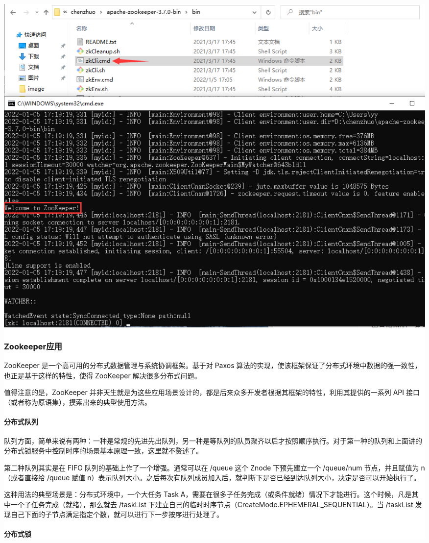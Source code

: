 ![QQ截图20220105172054](image/QQ截图20220105172054.png)

### Zookeeper应用

ZooKeeper 是一个高可用的分布式数据管理与系统协调框架。基于对 Paxos 算法的实现，使该框架保证了分布式环境中数据的强一致性，也正是基于这样的特性，使得 ZooKeeper 解决很多分布式问题。

值得注意的是，ZooKeeper 并非天生就是为这些应用场景设计的，都是后来众多开发者根据其框架的特性，利用其提供的一系列 API 接口（或者称为原语集），摸索出来的典型使用方法。

#### 分布式队列

队列方面，简单来说有两种：一种是常规的先进先出队列，另一种是等队列的队员聚齐以后才按照顺序执行。对于第一种的队列和上面讲的分布式锁服务中控制时序的场景基本原理一致，这里就不赘述了。

第二种队列其实是在 FIFO 队列的基础上作了一个增强。通常可以在 /queue 这个 Znode 下预先建立一个 /queue/num 节点，并且赋值为 n（或者直接给 /queue 赋值 n）表示队列大小。之后每次有队列成员加入后，就判断下是否已经到达队列大小，决定是否可以开始执行了。

这种用法的典型场景是：分布式环境中，一个大任务 Task A，需要在很多子任务完成（或条件就绪）情况下才能进行。这个时候，凡是其中一个子任务完成（就绪），那么就去 /taskList 下建立自己的临时时序节点（CreateMode.EPHEMERAL_SEQUENTIAL）。当 /taskList 发现自己下面的子节点满足指定个数，就可以进行下一步按序进行处理了。

#### 分布式锁
